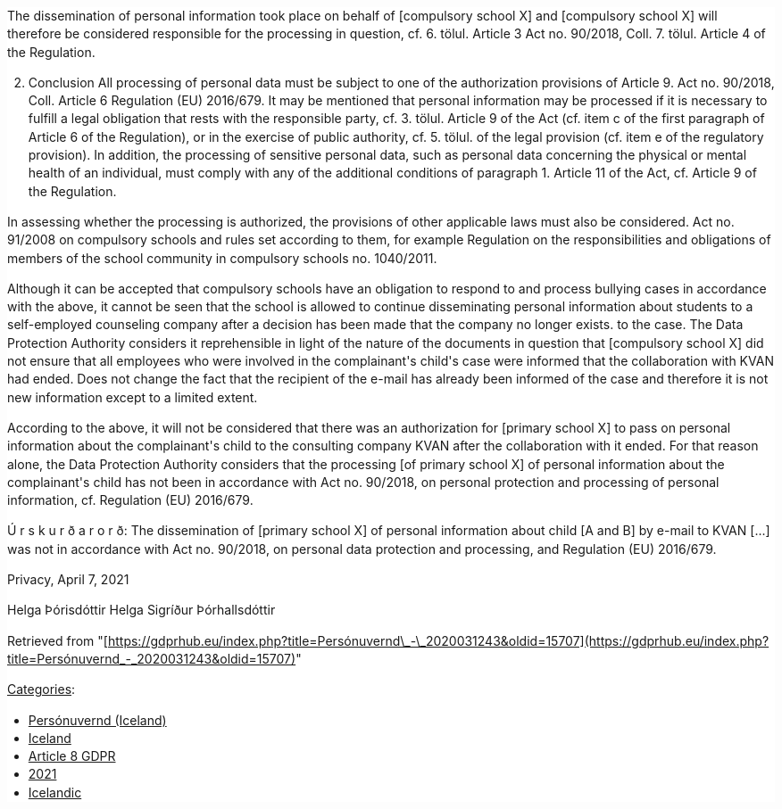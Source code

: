 The dissemination of personal information took place on behalf of \[compulsory school X\] and \[compulsory school X\] will therefore be considered responsible for the processing in question, cf. 6. tölul. Article 3 Act no. 90/2018, Coll. 7. tölul. Article 4 of the Regulation.

2. Conclusion
All processing of personal data must be subject to one of the authorization provisions of Article 9. Act no. 90/2018, Coll. Article 6 Regulation (EU) 2016/679. It may be mentioned that personal information may be processed if it is necessary to fulfill a legal obligation that rests with the responsible party, cf. 3. tölul. Article 9 of the Act (cf. item c of the first paragraph of Article 6 of the Regulation), or in the exercise of public authority, cf. 5. tölul. of the legal provision (cf. item e of the regulatory provision). In addition, the processing of sensitive personal data, such as personal data concerning the physical or mental health of an individual, must comply with any of the additional conditions of paragraph 1. Article 11 of the Act, cf. Article 9 of the Regulation.

In assessing whether the processing is authorized, the provisions of other applicable laws must also be considered. Act no. 91/2008 on compulsory schools and rules set according to them, for example Regulation on the responsibilities and obligations of members of the school community in compulsory schools no. 1040/2011.

Although it can be accepted that compulsory schools have an obligation to respond to and process bullying cases in accordance with the above, it cannot be seen that the school is allowed to continue disseminating personal information about students to a self-employed counseling company after a decision has been made that the company no longer exists. to the case. The Data Protection Authority considers it reprehensible in light of the nature of the documents in question that \[compulsory school X\] did not ensure that all employees who were involved in the complainant's child's case were informed that the collaboration with KVAN had ended. Does not change the fact that the recipient of the e-mail has already been informed of the case and therefore it is not new information except to a limited extent.

According to the above, it will not be considered that there was an authorization for \[primary school X\] to pass on personal information about the complainant's child to the consulting company KVAN after the collaboration with it ended. For that reason alone, the Data Protection Authority considers that the processing \[of primary school X\] of personal information about the complainant's child has not been in accordance with Act no. 90/2018, on personal protection and processing of personal information, cf. Regulation (EU) 2016/679.

Ú r s k u r ð a r o r ð:
The dissemination of \[primary school X\] of personal information about child \[A and B\] by e-mail to KVAN \[...\] was not in accordance with Act no. 90/2018, on personal data protection and processing, and Regulation (EU) 2016/679.

Privacy, April 7, 2021

Helga Þórisdóttir Helga Sigríður Þórhallsdóttir

Retrieved from "[https://gdprhub.eu/index.php?title=Persónuvernd\_-\_2020031243&oldid=15707](https://gdprhub.eu/index.php?title=Persónuvernd_-_2020031243&oldid=15707)"

[Categories](/index.php?title=Special:Categories "Special:Categories"):

*   [Persónuvernd (Iceland)](/index.php?title=Category:Pers%C3%B3nuvernd_\(Iceland\) "Category:Persónuvernd (Iceland)")
*   [Iceland](/index.php?title=Category:Iceland "Category:Iceland")
*   [Article 8 GDPR](/index.php?title=Category:Article_8_GDPR "Category:Article 8 GDPR")
*   [2021](/index.php?title=Category:2021 "Category:2021")
*   [Icelandic](/index.php?title=Category:Icelandic "Category:Icelandic")
